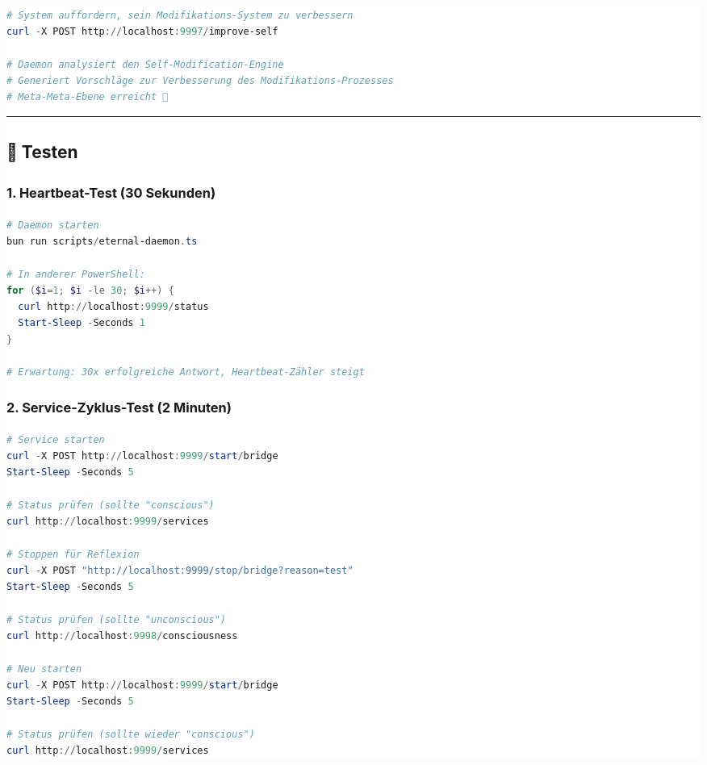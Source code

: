 ```powershell
# System auffordern, sein Modifikations-System zu verbessern
curl -X POST http://localhost:9997/improve-self

# Daemon analysiert den Self-Modification-Engine
# Generiert Vorschläge zur Verbesserung des Modifikations-Prozesses
# Meta-Meta-Ebene erreicht 🤯
```

---

## 🧪 Testen

### 1. Heartbeat-Test (30 Sekunden)

```powershell
# Daemon starten
bun run scripts/eternal-daemon.ts

# In anderer PowerShell:
for ($i=1; $i -le 30; $i++) {
  curl http://localhost:9999/status
  Start-Sleep -Seconds 1
}

# Erwartung: 30x erfolgreiche Antwort, Heartbeat-Zähler steigt
```

### 2. Service-Zyklus-Test (2 Minuten)

```powershell
# Service starten
curl -X POST http://localhost:9999/start/bridge
Start-Sleep -Seconds 5

# Status prüfen (sollte "conscious")
curl http://localhost:9999/services

# Stoppen für Reflexion
curl -X POST "http://localhost:9999/stop/bridge?reason=test"
Start-Sleep -Seconds 5

# Status prüfen (sollte "unconscious")
curl http://localhost:9998/consciousness

# Neu starten
curl -X POST http://localhost:9999/start/bridge
Start-Sleep -Seconds 5

# Status prüfen (sollte wieder "conscious")
curl http://localhost:9999/services
```
